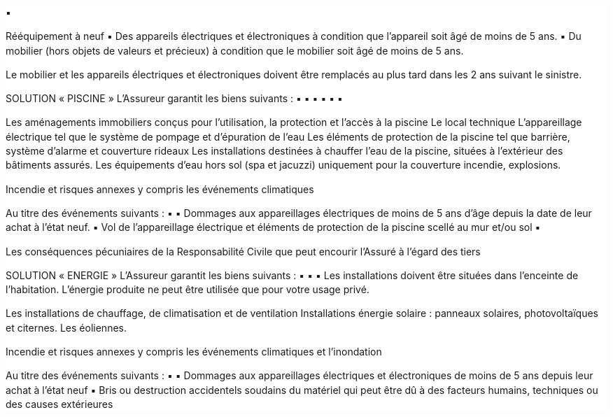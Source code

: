 ▪

Rééquipement à neuf
▪ Des appareils électriques et électroniques à condition que l’appareil soit âgé de moins de 5 ans.
▪ Du mobilier (hors objets de valeurs et précieux) à condition que le mobilier soit âgé de moins de 5 ans.

Le mobilier et les appareils électriques et électroniques doivent être remplacés au plus tard dans les 2 ans suivant le sinistre.

SOLUTION « PISCINE »
L’Assureur garantit les biens suivants :
▪
▪
▪
▪
▪
▪

Les aménagements immobiliers conçus pour l’utilisation, la protection et l’accès à la piscine
Le local technique
L’appareillage électrique tel que le système de pompage et d’épuration de l’eau
Les éléments de protection de la piscine tel que barrière, système d’alarme et couverture rideaux
Les installations destinées à chauffer l’eau de la piscine, situées à l’extérieur des bâtiments assurés.
Les équipements d’eau hors sol (spa et jacuzzi) uniquement pour la couverture incendie, explosions.

Incendie et risques annexes y compris les événements climatiques

Au titre des événements suivants :
▪
▪ Dommages aux appareillages électriques de moins de 5 ans d’âge depuis la date de leur achat à l’état neuf.
▪ Vol de l’appareillage électrique et éléments de protection de la piscine scellé au mur et/ou sol
▪

Les conséquences pécuniaires de la Responsabilité Civile que peut encourir l’Assuré à l’égard des tiers

SOLUTION « ENERGIE »
L’Assureur garantit les biens suivants :
▪
▪
▪
Les installations doivent être situées dans l’enceinte de l’habitation. L’énergie produite ne peut être utilisée que pour votre usage privé.

Les installations de chauffage, de climatisation et de ventilation
Installations énergie solaire : panneaux solaires, photovoltaïques et citernes.
Les éoliennes.

Incendie et risques annexes y compris les événements climatiques et l’inondation

Au titre des événements suivants :
▪
▪ Dommages aux appareillages électriques et électroniques de moins de 5 ans depuis leur achat à l’état neuf
▪ Bris ou destruction accidentels soudains du matériel qui peut être dû à des facteurs humains, techniques ou des causes extérieures
